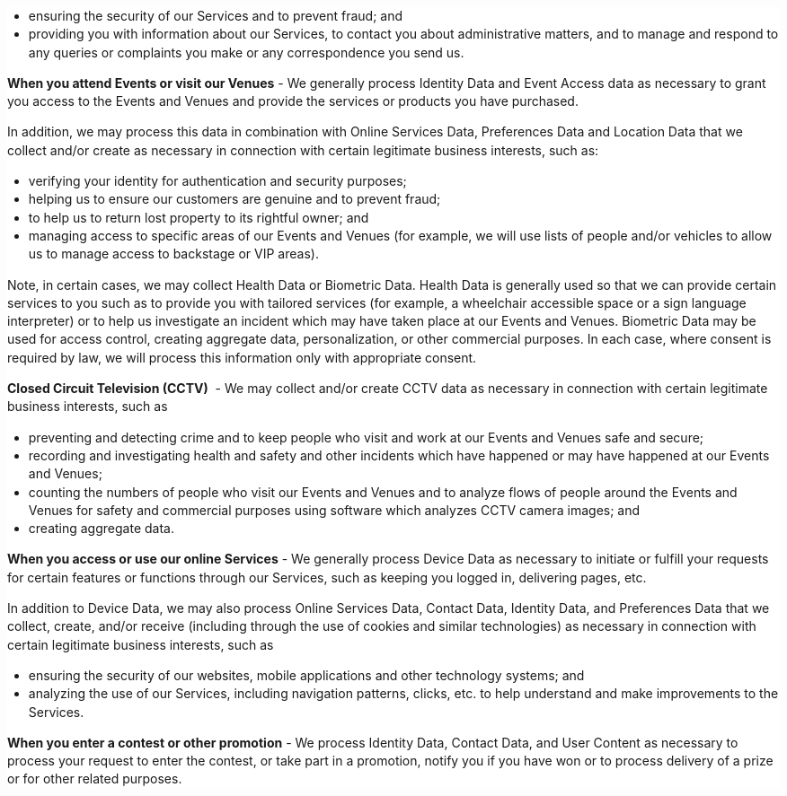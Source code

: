   * ensuring the security of our Services and to prevent fraud; and
  * providing you with information about our Services, to contact you about administrative matters, and to manage and respond to any queries or complaints you make or any correspondence you send us.



**When you attend Events or visit our Venues** - We generally process Identity Data and Event Access data as necessary to grant you access to the Events and Venues and provide the services or products you have purchased.

In addition, we may process this data in combination with Online Services Data, Preferences Data and Location Data that we collect and/or create as necessary in connection with certain legitimate business interests, such as:

  * verifying your identity for authentication and security purposes;
  * helping us to ensure our customers are genuine and to prevent fraud;
  * to help us to return lost property to its rightful owner; and
  * managing access to specific areas of our Events and Venues (for example, we will use lists of people and/or vehicles to allow us to manage access to backstage or VIP areas).



Note, in certain cases, we may collect Health Data or Biometric Data. Health Data is generally used so that we can provide certain services to you such as to provide you with tailored services (for example, a wheelchair accessible space or a sign language interpreter) or to help us investigate an incident which may have taken place at our Events and Venues. Biometric Data may be used for access control, creating aggregate data, personalization, or other commercial purposes. In each case, where consent is required by law, we will process this information only with appropriate consent.

**Closed Circuit Television (CCTV)**  \- We may collect and/or create CCTV data as necessary in connection with certain legitimate business interests, such as

  * preventing and detecting crime and to keep people who visit and work at our Events and Venues safe and secure;
  * recording and investigating health and safety and other incidents which have happened or may have happened at our Events and Venues;
  * counting the numbers of people who visit our Events and Venues and to analyze flows of people around the Events and Venues for safety and commercial purposes using software which analyzes CCTV camera images; and
  * creating aggregate data.



**When you access or use our online Services** - We generally process Device Data as necessary to initiate or fulfill your requests for certain features or functions through our Services, such as keeping you logged in, delivering pages, etc.

In addition to Device Data, we may also process Online Services Data, Contact Data, Identity Data, and Preferences Data that we collect, create, and/or receive (including through the use of cookies and similar technologies) as necessary in connection with certain legitimate business interests, such as

  * ensuring the security of our websites, mobile applications and other technology systems; and
  * analyzing the use of our Services, including navigation patterns, clicks, etc. to help understand and make improvements to the Services.



**When you enter a contest or other promotion** - We process Identity Data, Contact Data, and User Content as necessary to process your request to enter the contest, or take part in a promotion, notify you if you have won or to process delivery of a prize or for other related purposes.
